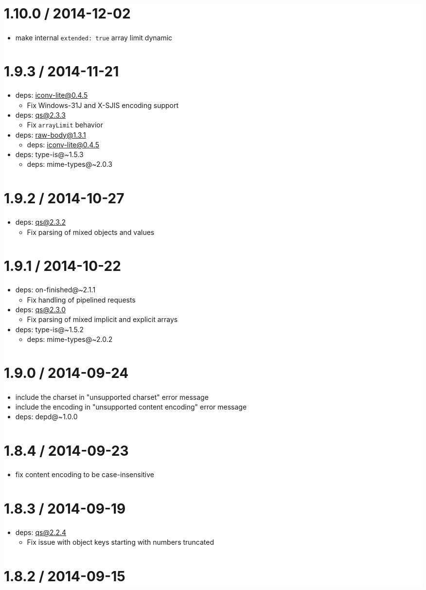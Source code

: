 # 1.10.0 / 2014-12-02

- make internal `extended: true` array limit dynamic

# 1.9.3 / 2014-11-21

- deps: iconv-lite@0.4.5
  - Fix Windows-31J and X-SJIS encoding support
- deps: qs@2.3.3
  - Fix `arrayLimit` behavior
- deps: raw-body@1.3.1
  - deps: iconv-lite@0.4.5
- deps: type-is@~1.5.3
  - deps: mime-types@~2.0.3

# 1.9.2 / 2014-10-27

- deps: qs@2.3.2
  - Fix parsing of mixed objects and values

# 1.9.1 / 2014-10-22

- deps: on-finished@~2.1.1
  - Fix handling of pipelined requests
- deps: qs@2.3.0
  - Fix parsing of mixed implicit and explicit arrays
- deps: type-is@~1.5.2
  - deps: mime-types@~2.0.2

# 1.9.0 / 2014-09-24

- include the charset in "unsupported charset" error message
- include the encoding in "unsupported content encoding" error message
- deps: depd@~1.0.0

# 1.8.4 / 2014-09-23

- fix content encoding to be case-insensitive

# 1.8.3 / 2014-09-19

- deps: qs@2.2.4
  - Fix issue with object keys starting with numbers truncated

# 1.8.2 / 2014-09-15
